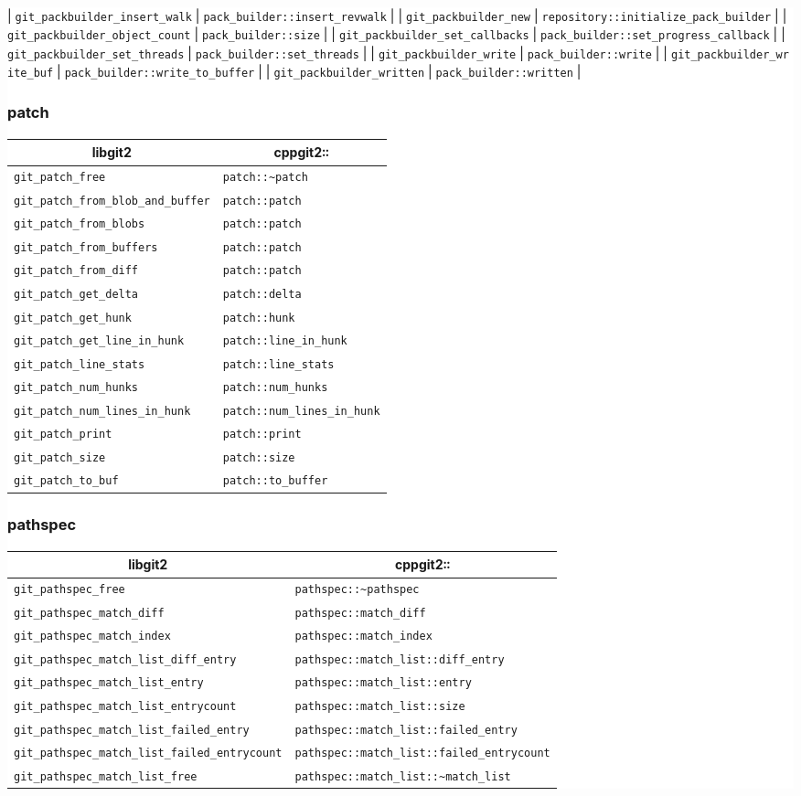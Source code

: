 | `git_packbuilder_insert_walk` | `pack_builder::insert_revwalk` |
| `git_packbuilder_new` | `repository::initialize_pack_builder` |
| `git_packbuilder_object_count` | `pack_builder::size` |
| `git_packbuilder_set_callbacks` | `pack_builder::set_progress_callback` |
| `git_packbuilder_set_threads` | `pack_builder::set_threads` |
| `git_packbuilder_write` | `pack_builder::write` |
| `git_packbuilder_write_buf` | `pack_builder::write_to_buffer` |
| `git_packbuilder_written` | `pack_builder::written` |


### patch

| libgit2 | cppgit2:: |
| --- | --- |
| `git_patch_free` | `patch::~patch` |
| `git_patch_from_blob_and_buffer` | `patch::patch` |
| `git_patch_from_blobs` | `patch::patch` |
| `git_patch_from_buffers` | `patch::patch` |
| `git_patch_from_diff` | `patch::patch` |
| `git_patch_get_delta` | `patch::delta` |
| `git_patch_get_hunk` | `patch::hunk` |
| `git_patch_get_line_in_hunk` | `patch::line_in_hunk` |
| `git_patch_line_stats` | `patch::line_stats` |
| `git_patch_num_hunks` | `patch::num_hunks` |
| `git_patch_num_lines_in_hunk` | `patch::num_lines_in_hunk` |
| `git_patch_print` | `patch::print` |
| `git_patch_size` | `patch::size` |
| `git_patch_to_buf` | `patch::to_buffer` |


### pathspec

| libgit2 | cppgit2:: |
| --- | --- |
| `git_pathspec_free` | `pathspec::~pathspec` |
| `git_pathspec_match_diff` | `pathspec::match_diff` |
| `git_pathspec_match_index` | `pathspec::match_index` |
| `git_pathspec_match_list_diff_entry` | `pathspec::match_list::diff_entry` |
| `git_pathspec_match_list_entry` | `pathspec::match_list::entry` |
| `git_pathspec_match_list_entrycount` | `pathspec::match_list::size` |
| `git_pathspec_match_list_failed_entry` | `pathspec::match_list::failed_entry` |
| `git_pathspec_match_list_failed_entrycount` | `pathspec::match_list::failed_entrycount` |
| `git_pathspec_match_list_free` | `pathspec::match_list::~match_list` |